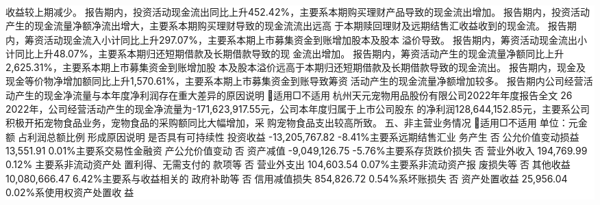 收益较上期减少。
报告期内，投资活动现金流出同比上升452.42%，主要系本期购买理财产品导致的现金流出增加。
报告期内，投资活动产生的现金流量净额净流出增大，主要系本期购买理财导致的现金流流出远高
于本期赎回理财及远期结售汇收益收到的现金流。
报告期内，筹资活动现金流入小计同比上升297.07%，主要系本期上市募集资金到账增加股本及股本
溢价导致。
报告期内，筹资活动现金流出小计同比上升48.07%，主要系本期归还短期借款及长期借款导致的现
金流出增加。
报告期内，筹资活动产生的现金流量净额同比上升2,625.31%，主要系本期上市募集资金到账增加股
本及股本溢价远高于本期归还短期借款及长期借款导致的现金流出。
报告期内，现金及现金等价物净增加额同比上升1,570.61%，主要系本期上市募集资金到账导致筹资
活动产生的现金流量净额增加较多。
报告期内公司经营活动产生的现金净流量与本年度净利润存在重大差异的原因说明
适用□不适用
杭州天元宠物用品股份有限公司2022年年度报告全文
26
2022年，公司经营活动产生的现金净流量为-171,623,917.55元，公司本年度归属于上市公司股东
的净利润128,644,152.85元，主要系公司积极开拓宠物食品业务，宠物食品的采购额同比大幅增加，采
购宠物食品支出较高所致。
五、非主营业务情况
适用□不适用
单位：元金额
占利润总额比例
形成原因说明
是否具有可持续性
投资收益
-13,205,767.82
-8.41%主要系远期结售汇业
务产生
否
公允价值变动损益
13,551.91
0.01%主要系交易性金融资
产公允价值变动
否
资产减值
-9,049,126.75
-5.76%主要系存货跌价损失
否
营业外收入
194,769.99
0.12%
主要系非流动资产处
置利得、无需支付的
款项等
否
营业外支出
104,603.54
0.07%主要系非流动资产报
废损失等
否
其他收益
10,080,666.47
6.42%主要系与收益相关的
政府补助等
否
信用减值损失
854,826.72
0.54%系坏账损失
否
资产处置收益
25,956.04
0.02%系使用权资产处置收
益